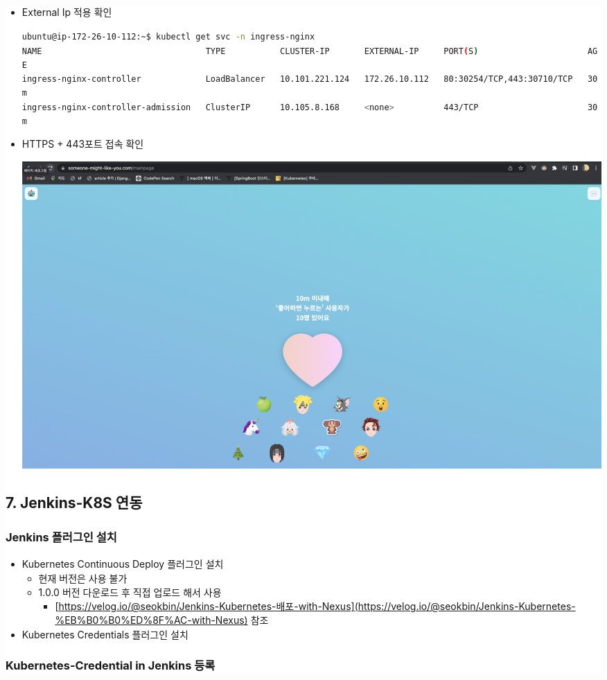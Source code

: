 - External Ip 적용 확인

  ```bash
  ubuntu@ip-172-26-10-112:~$ kubectl get svc -n ingress-nginx
  NAME                                 TYPE           CLUSTER-IP       EXTERNAL-IP     PORT(S)                      AGE
  ingress-nginx-controller             LoadBalancer   10.101.221.124   172.26.10.112   80:30254/TCP,443:30710/TCP   30m
  ingress-nginx-controller-admission   ClusterIP      10.105.8.168     <none>          443/TCP                      30m
  ```

- HTTPS + 443포트 접속 확인

  ![스크린샷 2022-05-01 오후 5.25.30.png](README.assets/mainpage.png)



## 7. Jenkins-K8S 연동

### Jenkins 플러그인 설치

- Kubernetes Continuous Deploy 플러그인 설치
  - 현재 버전은 사용 불가
  - 1.0.0 버전 다운로드 후 직접 업로드 해서 사용
    - [https://velog.io/@seokbin/Jenkins-Kubernetes-배포-with-Nexus](https://velog.io/@seokbin/Jenkins-Kubernetes-%EB%B0%B0%ED%8F%AC-with-Nexus) 참조
- Kubernetes Credentials 플러그인 설치

### Kubernetes-Credential in Jenkins 등록
